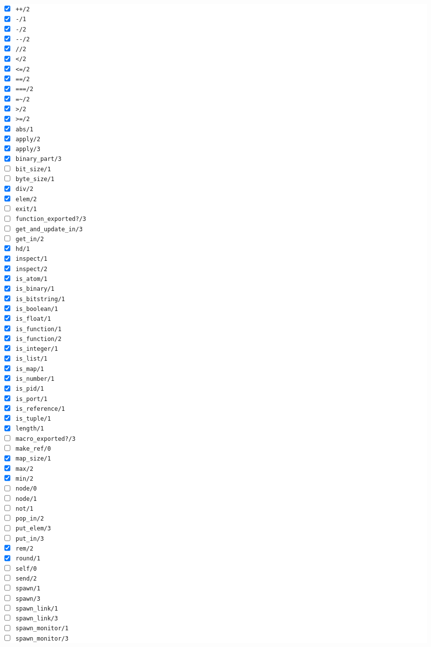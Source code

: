 - [X] `++/2`
- [X] `-/1`
- [X] `-/2`
- [X] `--/2`
- [X] `//2`
- [X] `</2`
- [X] `<=/2`
- [X] `==/2`
- [X] `===/2`
- [X] `=~/2`
- [X] `>/2`
- [X] `>=/2`
- [X] `abs/1`
- [X] `apply/2`
- [X] `apply/3`
- [X] `binary_part/3`
- [ ] `bit_size/1`
- [ ] `byte_size/1`
- [X] `div/2`
- [X] `elem/2`
- [ ] `exit/1`
- [ ] `function_exported?/3`
- [ ] `get_and_update_in/3`
- [ ] `get_in/2`
- [X] `hd/1`
- [X] `inspect/1`
- [X] `inspect/2`
- [X] `is_atom/1`
- [X] `is_binary/1`
- [X] `is_bitstring/1`
- [X] `is_boolean/1`
- [X] `is_float/1`
- [X] `is_function/1`
- [X] `is_function/2`
- [X] `is_integer/1`
- [X] `is_list/1`
- [X] `is_map/1`
- [X] `is_number/1`
- [X] `is_pid/1`
- [X] `is_port/1`
- [X] `is_reference/1`
- [X] `is_tuple/1`
- [X] `length/1`
- [ ] `macro_exported?/3`
- [ ] `make_ref/0`
- [X] `map_size/1`
- [X] `max/2`
- [X] `min/2`
- [ ] `node/0`
- [ ] `node/1`
- [ ] `not/1`
- [ ] `pop_in/2`
- [ ] `put_elem/3`
- [ ] `put_in/3`
- [X] `rem/2`
- [X] `round/1`
- [ ] `self/0`
- [ ] `send/2`
- [ ] `spawn/1`
- [ ] `spawn/3`
- [ ] `spawn_link/1`
- [ ] `spawn_link/3`
- [ ] `spawn_monitor/1`
- [ ] `spawn_monitor/3`